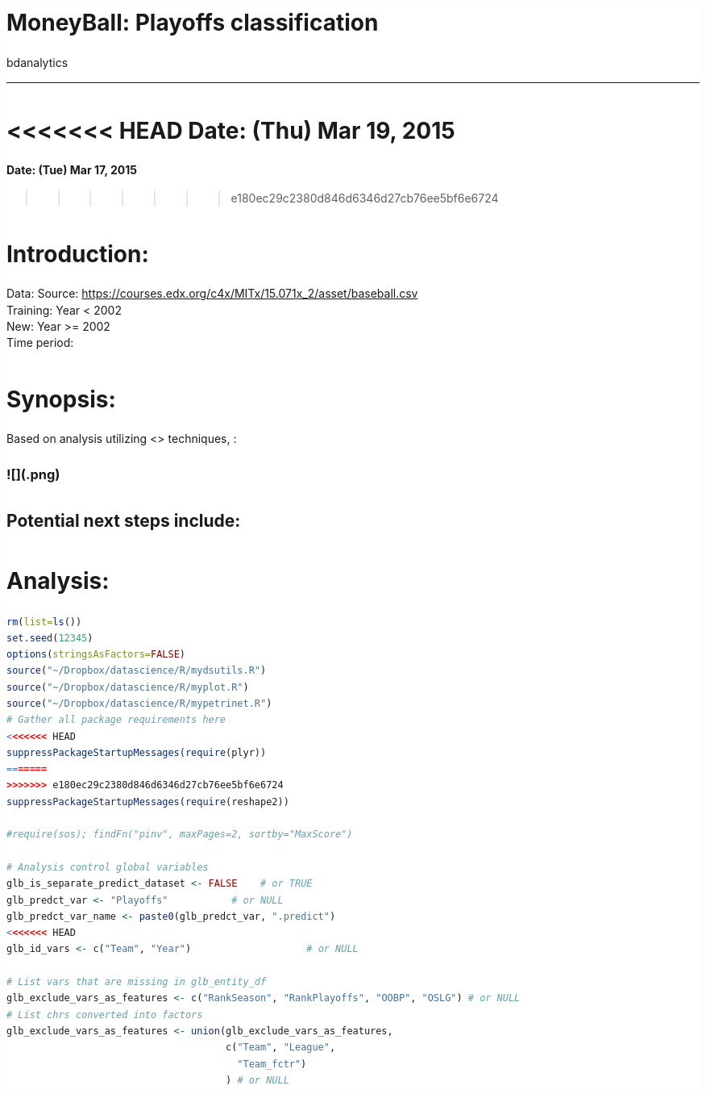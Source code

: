 # MoneyBall: Playoffs classification
bdanalytics  

**  **    
<<<<<<< HEAD
**Date: (Thu) Mar 19, 2015**    
=======
**Date: (Tue) Mar 17, 2015**    
>>>>>>> e180ec29c2380d846d6346d27cb76ee5bf6e6724

# Introduction:  

Data: 
Source: https://courses.edx.org/c4x/MITx/15.071x_2/asset/baseball.csv   
    Training:   Year < 2002  
    New:        Year >= 2002  
Time period: 



# Synopsis:

Based on analysis utilizing <> techniques, <conclusion heading>:  

### ![](<filename>.png)

## Potential next steps include:

# Analysis: 

```r
rm(list=ls())
set.seed(12345)
options(stringsAsFactors=FALSE)
source("~/Dropbox/datascience/R/mydsutils.R")
source("~/Dropbox/datascience/R/myplot.R")
source("~/Dropbox/datascience/R/mypetrinet.R")
# Gather all package requirements here
<<<<<<< HEAD
suppressPackageStartupMessages(require(plyr))
=======
>>>>>>> e180ec29c2380d846d6346d27cb76ee5bf6e6724
suppressPackageStartupMessages(require(reshape2))

#require(sos); findFn("pinv", maxPages=2, sortby="MaxScore")

# Analysis control global variables
glb_is_separate_predict_dataset <- FALSE    # or TRUE
glb_predct_var <- "Playoffs"           # or NULL
glb_predct_var_name <- paste0(glb_predct_var, ".predict")
<<<<<<< HEAD
glb_id_vars <- c("Team", "Year")                    # or NULL

# List vars that are missing in glb_entity_df
glb_exclude_vars_as_features <- c("RankSeason", "RankPlayoffs", "OOBP", "OSLG") # or NULL
# List chrs converted into factors 
glb_exclude_vars_as_features <- union(glb_exclude_vars_as_features, 
                                      c("Team", "League", 
                                        "Team_fctr")
                                      ) # or NULL
```